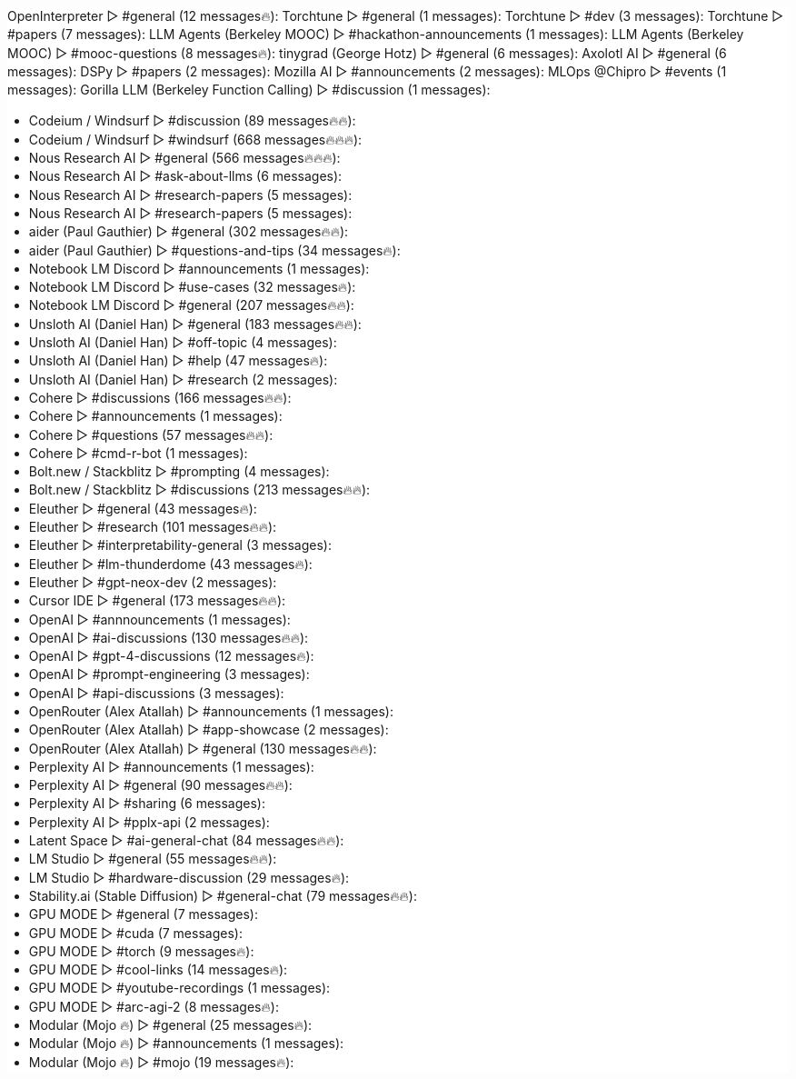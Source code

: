 OpenInterpreter ▷ #general (12 messages🔥):
Torchtune ▷ #general (1 messages):
Torchtune ▷ #dev (3 messages):
Torchtune ▷ #papers (7 messages):
LLM Agents (Berkeley MOOC) ▷ #hackathon-announcements (1 messages):
LLM Agents (Berkeley MOOC) ▷ #mooc-questions (8 messages🔥):
tinygrad (George Hotz) ▷ #general (6 messages):
Axolotl AI ▷ #general (6 messages):
DSPy ▷ #papers (2 messages):
Mozilla AI ▷ #announcements (2 messages):
MLOps @Chipro ▷ #events (1 messages):
Gorilla LLM (Berkeley Function Calling) ▷ #discussion (1 messages):
* Codeium / Windsurf ▷ #discussion (89 messages🔥🔥):
* Codeium / Windsurf ▷ #windsurf (668 messages🔥🔥🔥):
* Nous Research AI ▷ #general (566 messages🔥🔥🔥):
* Nous Research AI ▷ #ask-about-llms (6 messages):
* Nous Research AI ▷ #research-papers (5 messages):
* Nous Research AI ▷ #research-papers (5 messages):
* aider (Paul Gauthier) ▷ #general (302 messages🔥🔥):
* aider (Paul Gauthier) ▷ #questions-and-tips (34 messages🔥):
* Notebook LM Discord ▷ #announcements (1 messages):
* Notebook LM Discord ▷ #use-cases (32 messages🔥):
* Notebook LM Discord ▷ #general (207 messages🔥🔥):
* Unsloth AI (Daniel Han) ▷ #general (183 messages🔥🔥):
* Unsloth AI (Daniel Han) ▷ #off-topic (4 messages):
* Unsloth AI (Daniel Han) ▷ #help (47 messages🔥):
* Unsloth AI (Daniel Han) ▷ #research (2 messages):
* Cohere ▷ #discussions (166 messages🔥🔥):
* Cohere ▷ #announcements (1 messages):
* Cohere ▷ #questions (57 messages🔥🔥):
* Cohere ▷ #cmd-r-bot (1 messages):
* Bolt.new / Stackblitz ▷ #prompting (4 messages):
* Bolt.new / Stackblitz ▷ #discussions (213 messages🔥🔥):
* Eleuther ▷ #general (43 messages🔥):
* Eleuther ▷ #research (101 messages🔥🔥):
* Eleuther ▷ #interpretability-general (3 messages):
* Eleuther ▷ #lm-thunderdome (43 messages🔥):
* Eleuther ▷ #gpt-neox-dev (2 messages):
* Cursor IDE ▷ #general (173 messages🔥🔥):
* OpenAI ▷ #annnouncements (1 messages):
* OpenAI ▷ #ai-discussions (130 messages🔥🔥):
* OpenAI ▷ #gpt-4-discussions (12 messages🔥):
* OpenAI ▷ #prompt-engineering (3 messages):
* OpenAI ▷ #api-discussions (3 messages):
* OpenRouter (Alex Atallah) ▷ #announcements (1 messages):
* OpenRouter (Alex Atallah) ▷ #app-showcase (2 messages):
* OpenRouter (Alex Atallah) ▷ #general (130 messages🔥🔥):
* Perplexity AI ▷ #announcements (1 messages):
* Perplexity AI ▷ #general (90 messages🔥🔥):
* Perplexity AI ▷ #sharing (6 messages):
* Perplexity AI ▷ #pplx-api (2 messages):
* Latent Space ▷ #ai-general-chat (84 messages🔥🔥):
* LM Studio ▷ #general (55 messages🔥🔥):
* LM Studio ▷ #hardware-discussion (29 messages🔥):
* Stability.ai (Stable Diffusion) ▷ #general-chat (79 messages🔥🔥):
* GPU MODE ▷ #general (7 messages):
* GPU MODE ▷ #cuda (7 messages):
* GPU MODE ▷ #torch (9 messages🔥):
* GPU MODE ▷ #cool-links (14 messages🔥):
* GPU MODE ▷ #youtube-recordings (1 messages):
* GPU MODE ▷ #arc-agi-2 (8 messages🔥):
* Modular (Mojo 🔥) ▷ #general (25 messages🔥):
* Modular (Mojo 🔥) ▷ #announcements (1 messages):
* Modular (Mojo 🔥) ▷ #mojo (19 messages🔥):